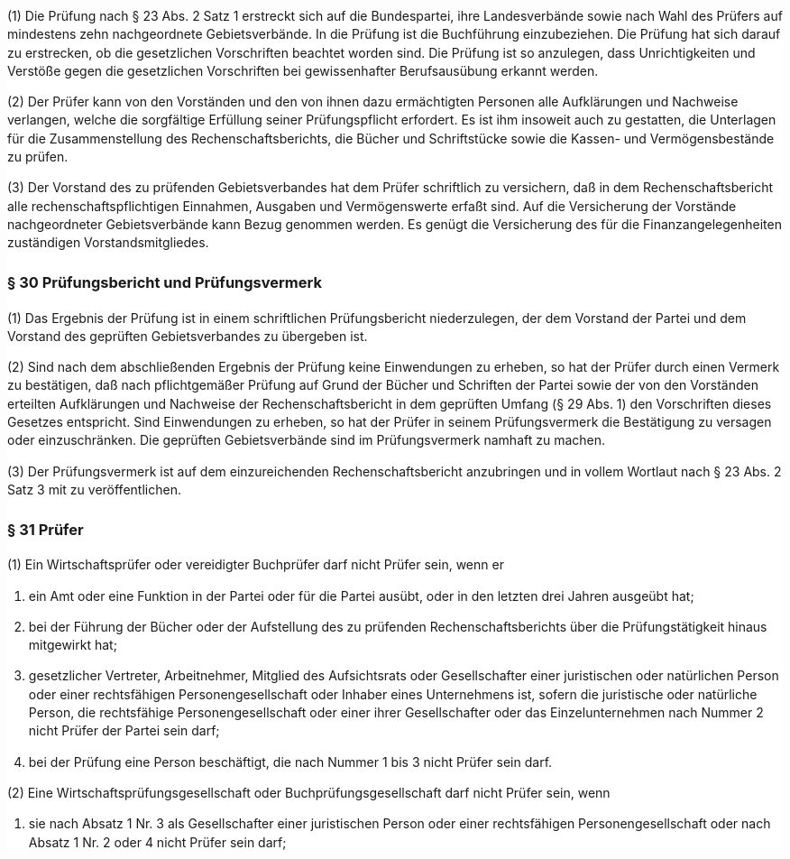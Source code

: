 (1) Die Prüfung nach § 23 Abs. 2 Satz 1 erstreckt sich auf die Bundespartei, ihre Landesverbände sowie nach Wahl des Prüfers auf mindestens zehn nachgeordnete Gebietsverbände. In die Prüfung ist die Buchführung einzubeziehen. Die Prüfung hat sich darauf zu erstrecken, ob die gesetzlichen Vorschriften beachtet worden sind. Die Prüfung ist so anzulegen, dass Unrichtigkeiten und Verstöße gegen die gesetzlichen Vorschriften bei gewissenhafter Berufsausübung erkannt werden.

(2) Der Prüfer kann von den Vorständen und den von ihnen dazu ermächtigten Personen alle Aufklärungen und Nachweise verlangen, welche die sorgfältige Erfüllung seiner Prüfungspflicht erfordert. Es ist ihm insoweit auch zu gestatten, die Unterlagen für die Zusammenstellung des Rechenschaftsberichts, die Bücher und Schriftstücke sowie die Kassen- und Vermögensbestände zu prüfen.

(3) Der Vorstand des zu prüfenden Gebietsverbandes hat dem Prüfer schriftlich zu versichern, daß in dem Rechenschaftsbericht alle rechenschaftspflichtigen Einnahmen, Ausgaben und Vermögenswerte erfaßt sind. Auf die Versicherung der Vorstände nachgeordneter Gebietsverbände kann Bezug genommen werden. Es genügt die Versicherung des für die Finanzangelegenheiten zuständigen Vorstandsmitgliedes.


### § 30 Prüfungsbericht und Prüfungsvermerk

(1) Das Ergebnis der Prüfung ist in einem schriftlichen Prüfungsbericht niederzulegen, der dem Vorstand der Partei und dem Vorstand des geprüften Gebietsverbandes zu übergeben ist.

(2) Sind nach dem abschließenden Ergebnis der Prüfung keine Einwendungen zu erheben, so hat der Prüfer durch einen Vermerk zu bestätigen, daß nach pflichtgemäßer Prüfung auf Grund der Bücher und Schriften der Partei sowie der von den Vorständen erteilten Aufklärungen und Nachweise der Rechenschaftsbericht in dem geprüften Umfang (§ 29 Abs. 1) den Vorschriften dieses Gesetzes entspricht. Sind Einwendungen zu erheben, so hat der Prüfer in seinem Prüfungsvermerk die Bestätigung zu versagen oder einzuschränken. Die geprüften Gebietsverbände sind im Prüfungsvermerk namhaft zu machen.

(3) Der Prüfungsvermerk ist auf dem einzureichenden Rechenschaftsbericht anzubringen und in vollem Wortlaut nach § 23 Abs. 2 Satz 3 mit zu veröffentlichen.


### § 31 Prüfer

(1) Ein Wirtschaftsprüfer oder vereidigter Buchprüfer darf nicht Prüfer sein, wenn er

1.  ein Amt oder eine Funktion in der Partei oder für die Partei ausübt, oder in den letzten drei Jahren ausgeübt hat;


2.  bei der Führung der Bücher oder der Aufstellung des zu prüfenden Rechenschaftsberichts über die Prüfungstätigkeit hinaus mitgewirkt hat;


3.  gesetzlicher Vertreter, Arbeitnehmer, Mitglied des Aufsichtsrats oder Gesellschafter einer juristischen oder natürlichen Person oder einer rechtsfähigen Personengesellschaft oder Inhaber eines Unternehmens ist, sofern die juristische oder natürliche Person, die rechtsfähige Personengesellschaft oder einer ihrer Gesellschafter oder das Einzelunternehmen nach Nummer 2 nicht Prüfer der Partei sein darf;


4.  bei der Prüfung eine Person beschäftigt, die nach Nummer 1 bis 3 nicht Prüfer sein darf.




(2) Eine Wirtschaftsprüfungsgesellschaft oder Buchprüfungsgesellschaft darf nicht Prüfer sein, wenn

1.  sie nach Absatz 1 Nr. 3 als Gesellschafter einer juristischen Person oder einer rechtsfähigen Personengesellschaft oder nach Absatz 1 Nr. 2 oder 4 nicht Prüfer sein darf;

